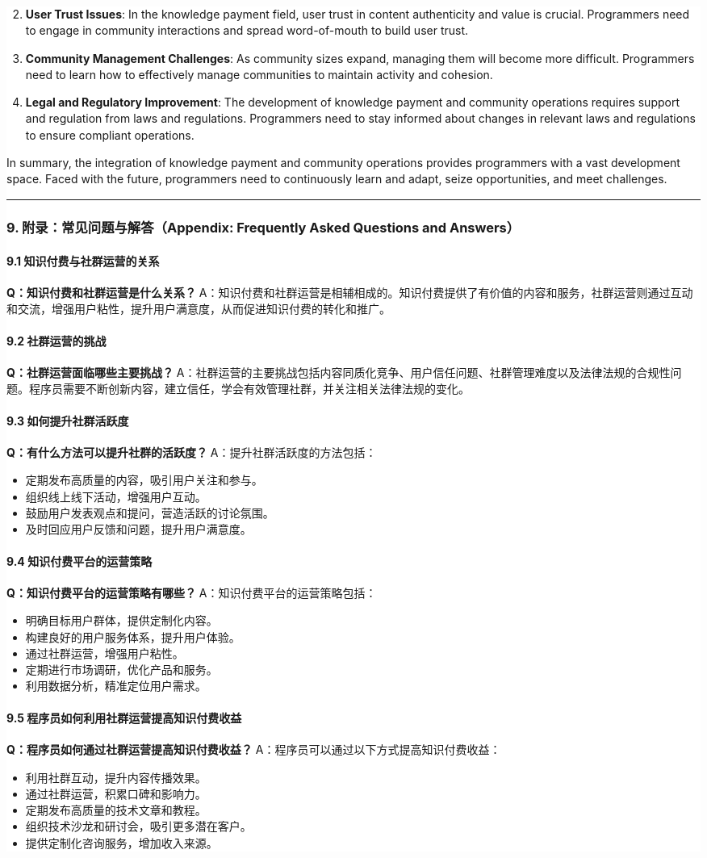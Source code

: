2. **User Trust Issues**: In the knowledge payment field, user trust in content authenticity and value is crucial. Programmers need to engage in community interactions and spread word-of-mouth to build user trust.

3. **Community Management Challenges**: As community sizes expand, managing them will become more difficult. Programmers need to learn how to effectively manage communities to maintain activity and cohesion.

4. **Legal and Regulatory Improvement**: The development of knowledge payment and community operations requires support and regulation from laws and regulations. Programmers need to stay informed about changes in relevant laws and regulations to ensure compliant operations.

In summary, the integration of knowledge payment and community operations provides programmers with a vast development space. Faced with the future, programmers need to continuously learn and adapt, seize opportunities, and meet challenges.

----------------------

### 9. 附录：常见问题与解答（Appendix: Frequently Asked Questions and Answers）

#### 9.1 知识付费与社群运营的关系

**Q：知识付费和社群运营是什么关系？**
A：知识付费和社群运营是相辅相成的。知识付费提供了有价值的内容和服务，社群运营则通过互动和交流，增强用户粘性，提升用户满意度，从而促进知识付费的转化和推广。

#### 9.2 社群运营的挑战

**Q：社群运营面临哪些主要挑战？**
A：社群运营的主要挑战包括内容同质化竞争、用户信任问题、社群管理难度以及法律法规的合规性问题。程序员需要不断创新内容，建立信任，学会有效管理社群，并关注相关法律法规的变化。

#### 9.3 如何提升社群活跃度

**Q：有什么方法可以提升社群的活跃度？**
A：提升社群活跃度的方法包括：
- 定期发布高质量的内容，吸引用户关注和参与。
- 组织线上线下活动，增强用户互动。
- 鼓励用户发表观点和提问，营造活跃的讨论氛围。
- 及时回应用户反馈和问题，提升用户满意度。

#### 9.4 知识付费平台的运营策略

**Q：知识付费平台的运营策略有哪些？**
A：知识付费平台的运营策略包括：
- 明确目标用户群体，提供定制化内容。
- 构建良好的用户服务体系，提升用户体验。
- 通过社群运营，增强用户粘性。
- 定期进行市场调研，优化产品和服务。
- 利用数据分析，精准定位用户需求。

#### 9.5 程序员如何利用社群运营提高知识付费收益

**Q：程序员如何通过社群运营提高知识付费收益？**
A：程序员可以通过以下方式提高知识付费收益：
- 利用社群互动，提升内容传播效果。
- 通过社群运营，积累口碑和影响力。
- 定期发布高质量的技术文章和教程。
- 组织技术沙龙和研讨会，吸引更多潜在客户。
- 提供定制化咨询服务，增加收入来源。
